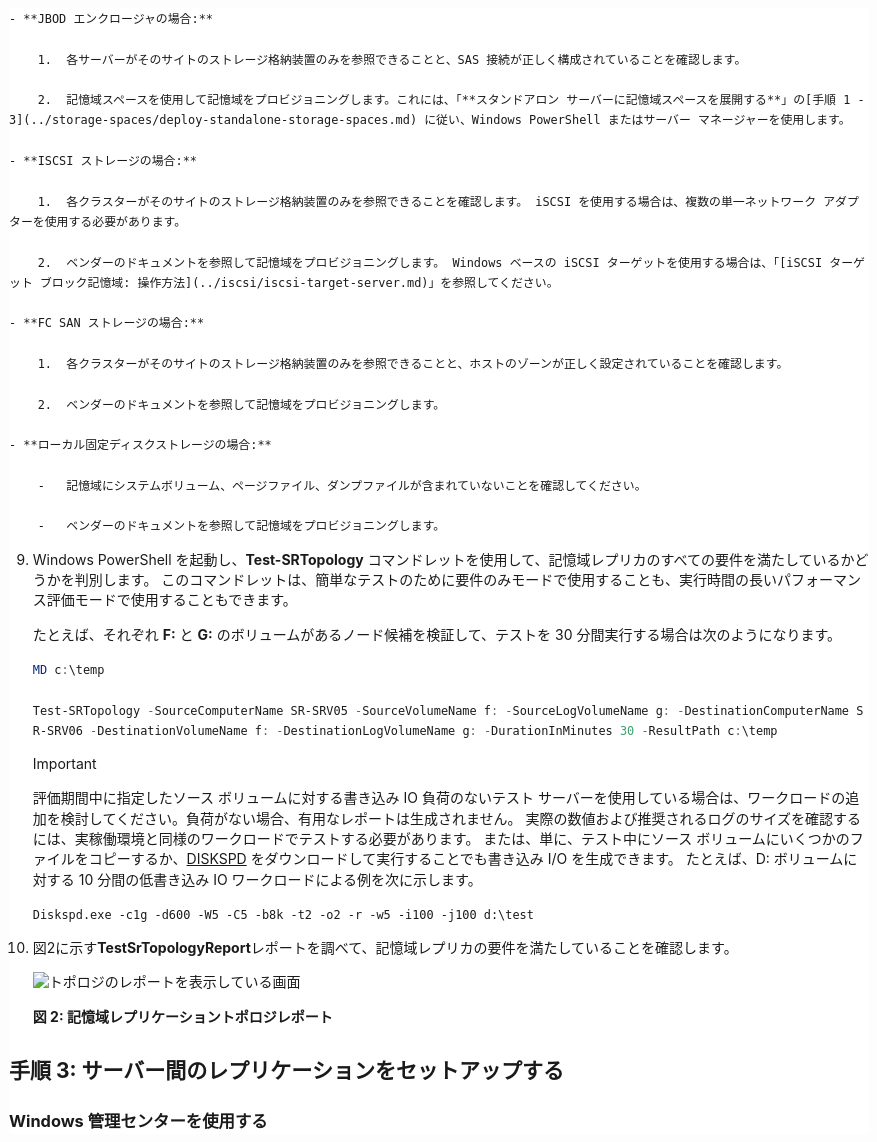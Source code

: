     - **JBOD エンクロージャの場合:**  

        1.  各サーバーがそのサイトのストレージ格納装置のみを参照できることと、SAS 接続が正しく構成されていることを確認します。  

        2.  記憶域スペースを使用して記憶域をプロビジョニングします。これには、「**スタンドアロン サーバーに記憶域スペースを展開する**」の[手順 1 - 3](../storage-spaces/deploy-standalone-storage-spaces.md) に従い、Windows PowerShell またはサーバー マネージャーを使用します。  

    - **ISCSI ストレージの場合:**  

        1.  各クラスターがそのサイトのストレージ格納装置のみを参照できることを確認します。 iSCSI を使用する場合は、複数の単一ネットワーク アダプターを使用する必要があります。    

        2.  ベンダーのドキュメントを参照して記憶域をプロビジョニングします。 Windows ベースの iSCSI ターゲットを使用する場合は、「[iSCSI ターゲット ブロック記憶域: 操作方法](../iscsi/iscsi-target-server.md)」を参照してください。  

    - **FC SAN ストレージの場合:**  

        1.  各クラスターがそのサイトのストレージ格納装置のみを参照できることと、ホストのゾーンが正しく設定されていることを確認します。   

        2.  ベンダーのドキュメントを参照して記憶域をプロビジョニングします。  

    - **ローカル固定ディスクストレージの場合:**  

        -   記憶域にシステムボリューム、ページファイル、ダンプファイルが含まれていないことを確認してください。  

        -   ベンダーのドキュメントを参照して記憶域をプロビジョニングします。  

9. Windows PowerShell を起動し、**Test-SRTopology** コマンドレットを使用して、記憶域レプリカのすべての要件を満たしているかどうかを判別します。 このコマンドレットは、簡単なテストのために要件のみモードで使用することも、実行時間の長いパフォーマンス評価モードで使用することもできます。  

    たとえば、それぞれ **F:** と **G:** のボリュームがあるノード候補を検証して、テストを 30 分間実行する場合は次のようになります。  
        
    ```PowerShell
    MD c:\temp  

    Test-SRTopology -SourceComputerName SR-SRV05 -SourceVolumeName f: -SourceLogVolumeName g: -DestinationComputerName SR-SRV06 -DestinationVolumeName f: -DestinationLogVolumeName g: -DurationInMinutes 30 -ResultPath c:\temp  
    ```

    > [!IMPORTANT]
      > 評価期間中に指定したソース ボリュームに対する書き込み IO 負荷のないテスト サーバーを使用している場合は、ワークロードの追加を検討してください。負荷がない場合、有用なレポートは生成されません。 実際の数値および推奨されるログのサイズを確認するには、実稼働環境と同様のワークロードでテストする必要があります。 または、単に、テスト中にソース ボリュームにいくつかのファイルをコピーするか、[DISKSPD](https://gallery.technet.microsoft.com/DiskSpd-a-robust-storage-6cd2f223) をダウンロードして実行することでも書き込み I/O を生成できます。 たとえば、D: ボリュームに対する 10 分間の低書き込み IO ワークロードによる例を次に示します。  
      >
      > `Diskspd.exe -c1g -d600 -W5 -C5 -b8k -t2 -o2 -r -w5 -i100 -j100 d:\test` 

10. 図2に示す**TestSrTopologyReport**レポートを調べて、記憶域レプリカの要件を満たしていることを確認します。  

    ![トポロジのレポートを表示している画面](media/Server-to-Server-Storage-Replication/SRTestSRTopologyReport.png)

    **図 2: 記憶域レプリケーショントポロジレポート**

## <a name="step-3-set-up-server-to-server-replication"></a>手順 3: サーバー間のレプリケーションをセットアップする
### <a name="using-windows-admin-center"></a>Windows 管理センターを使用する
